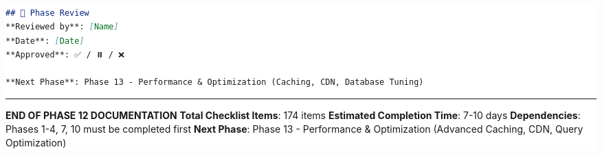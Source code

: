```markdown
## 👥 Phase Review
**Reviewed by**: [Name]
**Date**: [Date]
**Approved**: ✅ / ⏸️ / ❌

**Next Phase**: Phase 13 - Performance & Optimization (Caching, CDN, Database Tuning)
```

---

**END OF PHASE 12 DOCUMENTATION**
**Total Checklist Items**: 174 items
**Estimated Completion Time**: 7-10 days
**Dependencies**: Phases 1-4, 7, 10 must be completed first
**Next Phase**: Phase 13 - Performance & Optimization (Advanced Caching, CDN, Query Optimization)
